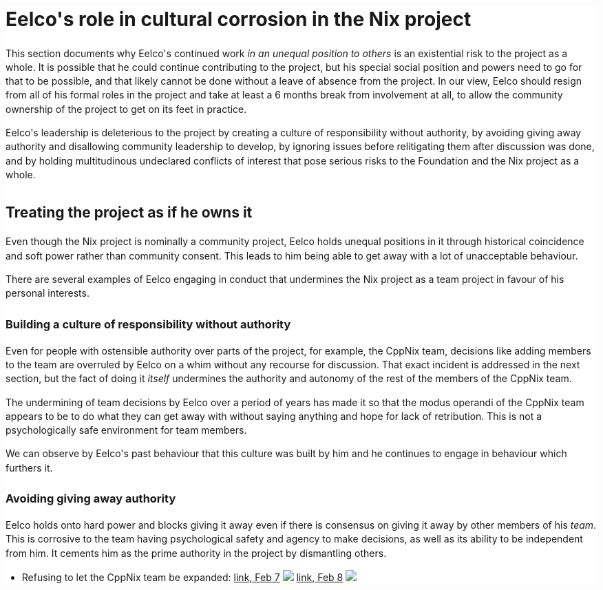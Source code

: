 # Eelco's role in cultural corrosion in the Nix project

This section documents why Eelco's continued work *in an unequal position to others* is an existential risk to the project as a whole. It is possible that he could continue contributing to the project, but his special social position and powers need to go for that to be possible, and that likely cannot be done without a leave of absence from the project. In our view, Eelco should resign from all of his formal roles in the project and take at least a 6 months break from involvement at all, to allow the community ownership of the project to get on its feet in practice.

Eelco's leadership is deleterious to the project by creating a culture of responsibility without authority, by avoiding giving away authority and disallowing community leadership to develop, by ignoring issues before relitigating them after discussion was done, and by holding multitudinous undeclared conflicts of interest that pose serious risks to the Foundation and the Nix project as a whole.

## Treating the project as if he owns it

Even though the Nix project is nominally a community project, Eelco holds unequal positions in it through historical coincidence and soft power rather than community consent. This leads to him being able to get away with a lot of unacceptable behaviour.

There are several examples of Eelco engaging in conduct that undermines the Nix project as a team project in favour of his personal interests.

### Building a culture of responsibility without authority

Even for people with ostensible authority over parts of the project, for example, the CppNix team, decisions like adding members to the team are overruled by Eelco on a whim without any recourse for discussion. That exact incident is addressed in the next section, but the fact of doing it *itself* undermines the authority and autonomy of the rest of the members of the CppNix team.

The undermining of team decisions by Eelco over a period of years has made it so that the modus operandi of the CppNix team appears to be to do what they can get away with without saying anything and hope for lack of retribution. This is not a psychologically safe environment for team members.

We can observe by Eelco's past behaviour that this culture was built by him and he continues to engage in behaviour which furthers it. 

### Avoiding giving away authority

Eelco holds onto hard power and blocks giving it away even if there is consensus on giving it away by other members of his *team*. This is corrosive to the team having psychological safety and agency to make decisions, as well as its ability to be independent from him. It cements him as the prime authority in the project by dismantling others.

- Refusing to let the CppNix team be expanded:
  [link, Feb 7](https://matrix.to/#/!VRULIdgoKmKPzJZzjj:nixos.org/$e1w7mnewU2M4cNu9tzfO0nm7HsNi7BUx3g0iTtSEGbU?via=nixos.org&via=matrix.org&via=envs.net)
  ![](/post-media/6440bd09-5bb8-40f7-9be5-fc03f3262c28.png)
  [link, Feb 8](https://matrix.to/#/!VRULIdgoKmKPzJZzjj:nixos.org/$ECs7X2EH_Q9N_H_EiUe0ROLc210JYiQkiYmk8FmqfV0?via=nixos.org&via=matrix.org&via=envs.net)
  ![](/post-media/49974f2d-c71f-42f7-bcdd-d67fc3f1b387.png)

